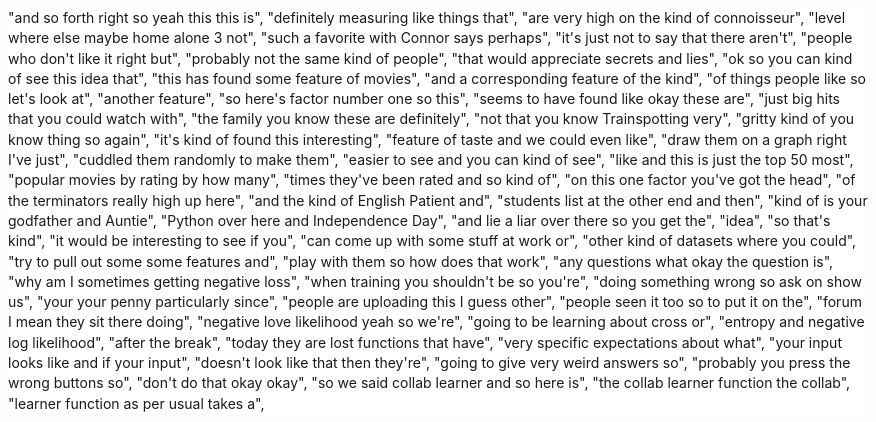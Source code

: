   "and so forth right so yeah this this is",
  "definitely measuring like things that",
  "are very high on the kind of connoisseur",
  "level where else maybe home alone 3 not",
  "such a favorite with Connor says perhaps",
  "it's just not to say that there aren't",
  "people who don't like it right but",
  "probably not the same kind of people",
  "that would appreciate secrets and lies",
  "ok so you can kind of see this idea that",
  "this has found some feature of movies",
  "and a corresponding feature of the kind",
  "of things people like so let's look at",
  "another feature",
  "so here's factor number one so this",
  "seems to have found like okay these are",
  "just big hits that you could watch with",
  "the family you know these are definitely",
  "not that you know Trainspotting very",
  "gritty kind of you know thing so again",
  "it's kind of found this interesting",
  "feature of taste and we could even like",
  "draw them on a graph right I've just",
  "cuddled them randomly to make them",
  "easier to see and you can kind of see",
  "like and this is just the top 50 most",
  "popular movies by rating by how many",
  "times they've been rated and so kind of",
  "on this one factor you've got the head",
  "of the terminators really high up here",
  "and the kind of English Patient and",
  "students list at the other end and then",
  "kind of is your godfather and Auntie",
  "Python over here and Independence Day",
  "and lie a liar over there so you get the",
  "idea",
  "so that's kind",
  "it would be interesting to see if you",
  "can come up with some stuff at work or",
  "other kind of datasets where you could",
  "try to pull out some some features and",
  "play with them so how does that work",
  "any questions what okay the question is",
  "why am I sometimes getting negative loss",
  "when training you shouldn't be so you're",
  "doing something wrong so ask on show us",
  "your your penny particularly since",
  "people are uploading this I guess other",
  "people seen it too so to put it on the",
  "forum I mean they sit there doing",
  "negative love likelihood yeah so we're",
  "going to be learning about cross or",
  "entropy and negative log likelihood",
  "after the break",
  "today they are lost functions that have",
  "very specific expectations about what",
  "your input looks like and if your input",
  "doesn't look like that then they're",
  "going to give very weird answers so",
  "probably you press the wrong buttons so",
  "don't do that okay okay",
  "so we said collab learner and so here is",
  "the collab learner function the collab",
  "learner function as per usual takes a",